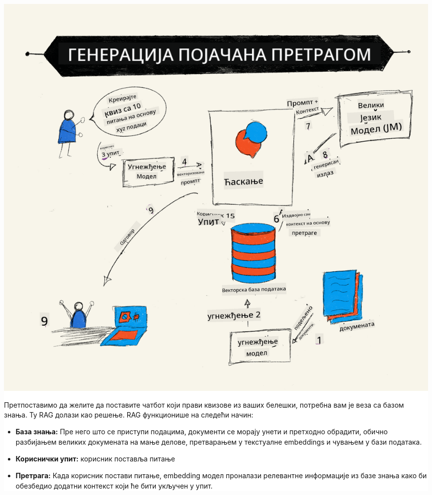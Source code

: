 ![цртеж који показује како RAG ради](../../../translated_images/how-rag-works.f5d0ff63942bd3a638e7efee7a6fce7f0787f6d7a1fca4e43f2a7a4d03cde3e0.sr.png)

Претпоставимо да желите да поставите чатбот који прави квизове из ваших белешки, потребна вам је веза са базом знања. Ту RAG долази као решење. RAG функционише на следећи начин:

- **База знања:** Пре него што се приступи подацима, документи се морају унети и претходно обрадити, обично разбијањем великих докумената на мање делове, претварањем у текстуалне embeddings и чувањем у бази података.

- **Кориснички упит:** корисник поставља питање

- **Претрага:** Када корисник постави питање, embedding модел проналази релевантне информације из базе знања како би обезбедио додатни контекст који ће бити укључен у упит.
